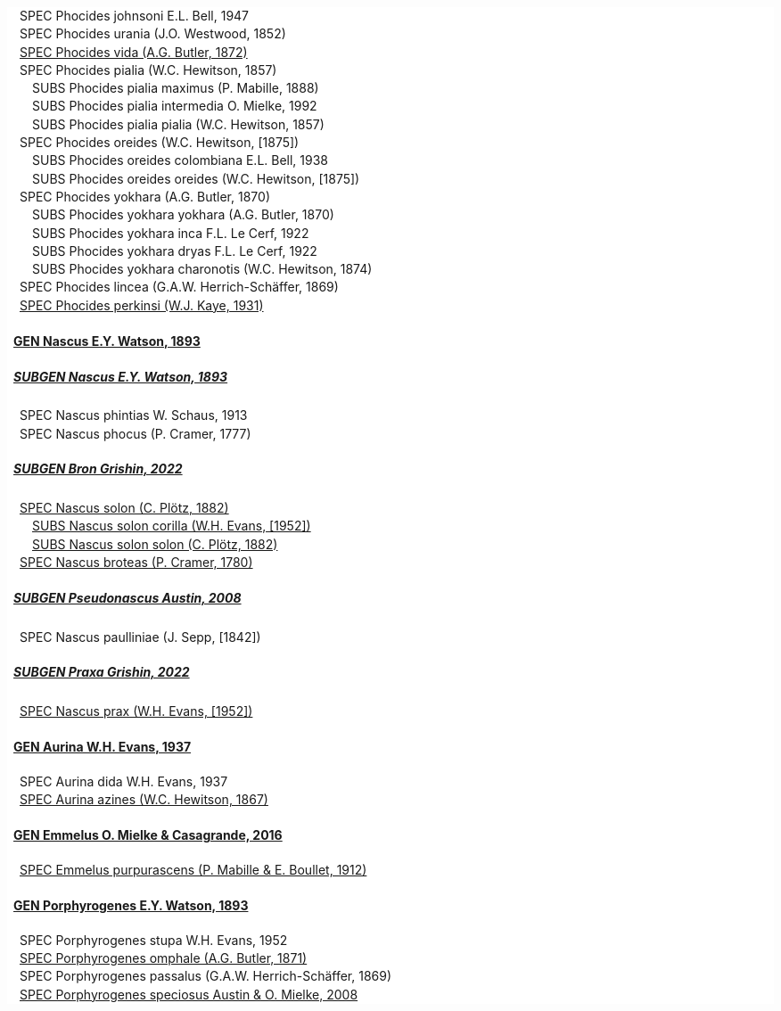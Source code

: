 &ensp;&ensp;SPEC Phocides johnsoni E.L. Bell, 1947  
&ensp;&ensp;SPEC Phocides urania (J.O. Westwood, 1852)  
&ensp;&ensp;[SPEC Phocides vida (A.G. Butler, 1872)](https://digitalcommons.unl.edu/insectamundi/1409/)  
&ensp;&ensp;SPEC Phocides pialia (W.C. Hewitson, 1857)  
&ensp;&ensp;&ensp;&ensp;SUBS Phocides pialia maximus (P. Mabille, 1888)  
&ensp;&ensp;&ensp;&ensp;SUBS Phocides pialia intermedia O. Mielke, 1992  
&ensp;&ensp;&ensp;&ensp;SUBS Phocides pialia pialia (W.C. Hewitson, 1857)  
&ensp;&ensp;SPEC Phocides oreides (W.C. Hewitson, [1875])  
&ensp;&ensp;&ensp;&ensp;SUBS Phocides oreides colombiana E.L. Bell, 1938  
&ensp;&ensp;&ensp;&ensp;SUBS Phocides oreides oreides (W.C. Hewitson, [1875])  
&ensp;&ensp;SPEC Phocides yokhara (A.G. Butler, 1870)  
&ensp;&ensp;&ensp;&ensp;SUBS Phocides yokhara yokhara (A.G. Butler, 1870)  
&ensp;&ensp;&ensp;&ensp;SUBS Phocides yokhara inca F.L. Le Cerf, 1922  
&ensp;&ensp;&ensp;&ensp;SUBS Phocides yokhara dryas F.L. Le Cerf, 1922  
&ensp;&ensp;&ensp;&ensp;SUBS Phocides yokhara charonotis (W.C. Hewitson, 1874)  
&ensp;&ensp;SPEC Phocides lincea (G.A.W. Herrich-Schäffer, 1869)  
&ensp;&ensp;[SPEC Phocides perkinsi (W.J. Kaye, 1931)](https://doi.org/10.5281/zenodo.5630310)  
#### &ensp;[GEN Nascus E.Y. Watson, 1893](http://ftp.funet.fi/index/Tree_of_life/insecta/lepidoptera/ditrysia/hesperioidea/hesperiidae/pyrginae/nascus)
##### &ensp;[SUBGEN Nascus E.Y. Watson, 1893](https://digitalcommons.unl.edu/insectamundi/1409/)
&ensp;&ensp;SPEC Nascus phintias W. Schaus, 1913  
&ensp;&ensp;SPEC Nascus phocus (P. Cramer, 1777)  
##### &ensp;[SUBGEN Bron Grishin, 2022](https://digitalcommons.unl.edu/insectamundi/1409/)
&ensp;&ensp;[SPEC Nascus solon (C. Plötz, 1882)](http://ftp.funet.fi/index/Tree_of_life/insecta/lepidoptera/ditrysia/hesperioidea/hesperiidae/pyrginae/nascus)  
&ensp;&ensp;&ensp;&ensp;[SUBS Nascus solon corilla (W.H. Evans, [1952])](http://ftp.funet.fi/index/Tree_of_life/insecta/lepidoptera/ditrysia/hesperioidea/hesperiidae/pyrginae/nascus)  
&ensp;&ensp;&ensp;&ensp;[SUBS Nascus solon solon (C. Plötz, 1882)](http://ftp.funet.fi/index/Tree_of_life/insecta/lepidoptera/ditrysia/hesperioidea/hesperiidae/pyrginae/nascus)  
&ensp;&ensp;[SPEC Nascus broteas (P. Cramer, 1780)](http://ftp.funet.fi/index/Tree_of_life/insecta/lepidoptera/ditrysia/hesperioidea/hesperiidae/pyrginae/nascus)  
##### &ensp;[SUBGEN Pseudonascus Austin, 2008](http://doi.org/10.5281/zenodo.4532815)
&ensp;&ensp;SPEC Nascus paulliniae (J. Sepp, [1842])  
##### &ensp;[SUBGEN Praxa Grishin, 2022](https://digitalcommons.unl.edu/insectamundi/1409/)
&ensp;&ensp;[SPEC Nascus prax (W.H. Evans, [1952])](http://ftp.funet.fi/index/Tree_of_life/insecta/lepidoptera/ditrysia/hesperioidea/hesperiidae/pyrginae/nascus)  
#### &ensp;[GEN Aurina W.H. Evans, 1937](https://ftp.funet.fi/index/Tree_of_life/insecta/lepidoptera/ditrysia/hesperioidea/hesperiidae/pyrginae/aurina/)
&ensp;&ensp;SPEC Aurina dida W.H. Evans, 1937  
&ensp;&ensp;[SPEC Aurina azines (W.C. Hewitson, 1867)](https://ftp.funet.fi/index/Tree_of_life/insecta/lepidoptera/ditrysia/hesperioidea/hesperiidae/pyrginae/oileides/)  
#### &ensp;[GEN Emmelus O. Mielke & Casagrande, 2016](https://www.redalyc.org/pdf/455/45549852004.pdf)
&ensp;&ensp;[SPEC Emmelus purpurascens (P. Mabille & E. Boullet, 1912)](https://ftp.funet.fi/index/Tree_of_life/insecta/lepidoptera/ditrysia/hesperioidea/hesperiidae/pyrginae/iliana/)  
#### &ensp;[GEN Porphyrogenes E.Y. Watson, 1893](https://ftp.funet.fi/index/Tree_of_life/insecta/lepidoptera/ditrysia/hesperioidea/hesperiidae/pyrginae/porphyrogenes/)
&ensp;&ensp;SPEC Porphyrogenes stupa W.H. Evans, 1952  
&ensp;&ensp;[SPEC Porphyrogenes omphale (A.G. Butler, 1871)](http://doi.org/10.5281/zenodo.5169696)  
&ensp;&ensp;SPEC Porphyrogenes passalus (G.A.W. Herrich-Schäffer, 1869)  
&ensp;&ensp;[SPEC Porphyrogenes speciosus Austin & O. Mielke, 2008](http://doi.org/10.5281/zenodo.5169696)  